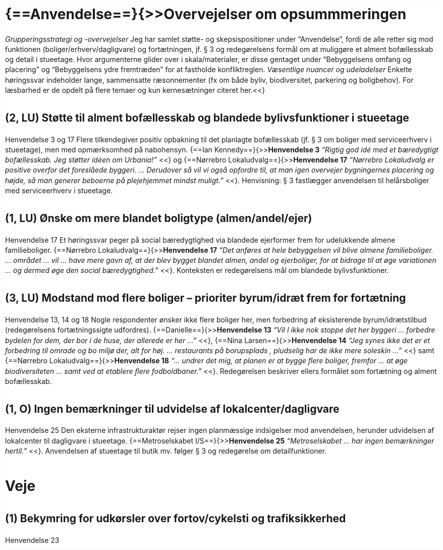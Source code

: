 # {==Anvendelse==}{>>**Overvejelser om opsummmeringen**
*Grupperingsstrategi og -overvejelser*
Jeg har samlet støtte- og skepsispositioner under “Anvendelse”, fordi de alle retter sig mod funktionen (boliger/erhverv/dagligvare) og fortætningen, jf. § 3 og redegørelsens formål om at muliggøre et alment bofællesskab og detail i stueetage. Hvor argumenterne glider over i skala/materialer, er disse gentaget under “Bebyggelsens omfang og placering” og “Bebyggelsens ydre fremtræden” for at fastholde konfliktreglen. &#x20;
*Væsentlige nuancer og udeladelser*
Enkelte høringssvar indeholder lange, sammensatte ræsonnementer (fx om både byliv, biodiversitet, parkering og boligbehov). For læsbarhed er de opdelt på flere temaer og kun kernesætninger citeret her.<<}
## (2, LU) Støtte til alment bofællesskab og blandede bylivsfunktioner i stueetage
Henvendelse 3 og 17
Flere tilkendegiver positiv opbakning til det planlagte bofællesskab (jf. § 3 om boliger med serviceerhverv i stueetage), men med opmærksomhed på nabohensyn. {==Ian Kennedy==}{>>**Henvendelse 3**
*“Rigtig god idé med et bæredygtigt bofællesskab. Jeg støtter idéen om Urbania!”* <<} og {==Nørrebro Lokaludvalg==}{>>**Henvendelse 17**
*“Nørrebro Lokaludvalg er positive overfor det foreslåede byggeri. … Derudover så vil vi også opfordre til, at man igen overvejer bygningernes placering og højde, så man generer beboerne på plejehjemmet mindst muligt.”* <<}. Henvisning: § 3 fastlægger anvendelsen til helårsboliger med serviceerhverv i stueetage.&#x20;
## (1, LU) Ønske om mere blandet boligtype (almen/andel/ejer)
Henvendelse 17
Et høringssvar peger på social bæredygtighed via blandede ejerformer frem for udelukkende almene familieboliger. {==Nørrebro Lokaludvalg==}{>>**Henvendelse 17**
*“Det anføres at hele bebyggelsen vil blive almene familieboliger. … området … vil … have mere gavn af, at der blev bygget blandet almen, andel og ejerboliger, for at bidrage til at øge variationen … og dermed øge den social bæredygtighed.”* <<}. Konteksten er redegørelsens mål om blandede bylivsfunktioner.&#x20;
## (3, LU) Modstand mod flere boliger – prioriter byrum/idræt frem for fortætning
Henvendelse 13, 14 og 18
Nogle respondenter ønsker ikke flere boliger her, men forbedring af eksisterende byrum/idrætstilbud (redegørelsens fortætningssigte udfordres). {==Danielle==}{>>**Henvendelse 13**
*“Vil I ikke nok stoppe det her byggeri … forbedre bydelen for dem, der bor i de huse, der allerede er her …”* <<}, {==Nina Larsen==}{>>**Henvendelse 14**
*“Jeg synes ikke det er et forbedring til omrade og bo miljø der, alt for høj. … restaurants på borupsplads , pludselig har de ikke mere soleskin …”* <<} samt {==Nørrebro Lokaludvalg==}{>>**Henvendelse 18**
*“… undrer det mig, at planen er at bygge ﬂere boliger, fremfor … at øge biodiversiteten … samt ved at etablere ﬂere fodboldbaner.”* <<}. Redegørelsen beskriver ellers formålet som fortætning og alment bofællesskab.&#x20;
## (1, O) Ingen bemærkninger til udvidelse af lokalcenter/dagligvare
Henvendelse 25
Den eksterne infrastrukturaktør rejser ingen planmæssige indsigelser mod anvendelsen, herunder udvidelsen af lokalcenter til dagligvare i stueetage. {==Metroselskabet I/S==}{>>**Henvendelse 25**
*“Metroselskabet … har ingen bemærkninger hertil.”* <<}. Anvendelsen af stueetage til butik mv. følger § 3 og redegørelse om detailfunktioner. &#x20;
# Veje
## (1) Bekymring for udkørsler over fortov/cykelsti og trafiksikkerhed
Henvendelse 23